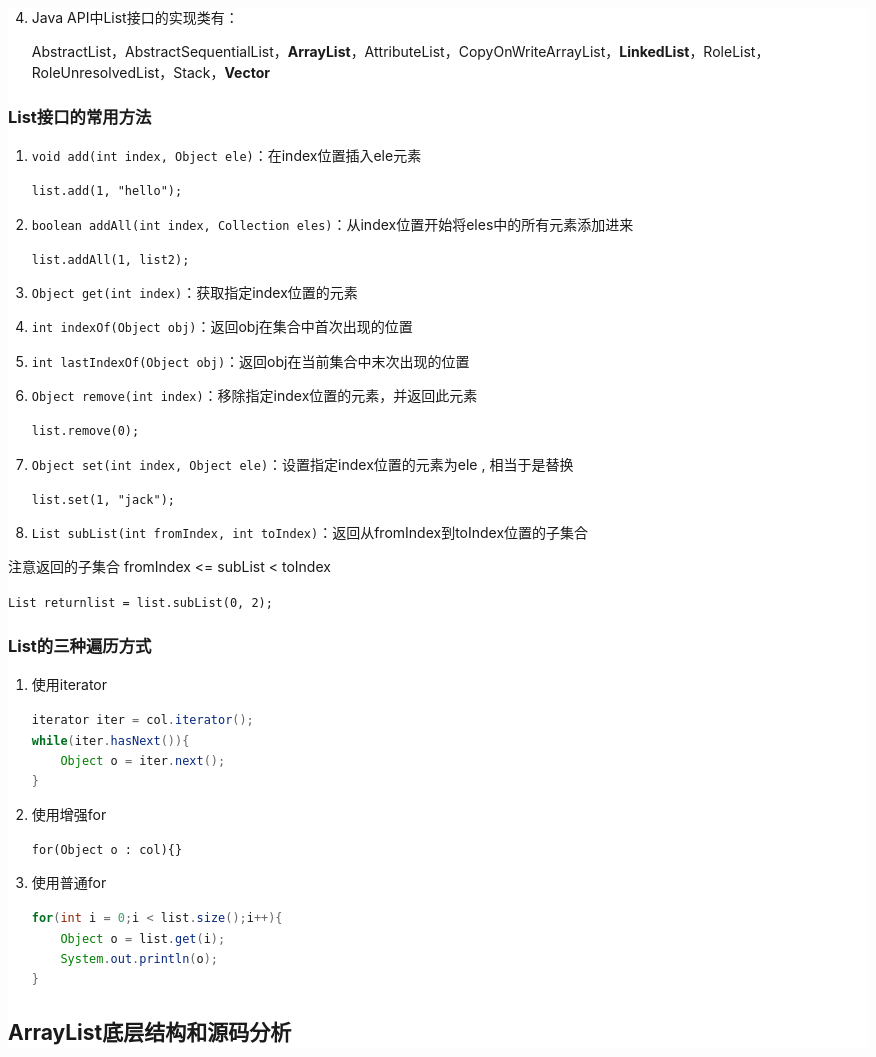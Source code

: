 4. Java API中List接口的实现类有：

   AbstractList，AbstractSequentialList，**ArrayList**，AttributeList，CopyOnWriteArrayList，**LinkedList**，RoleList，RoleUnresolvedList，Stack，**Vector**

### List接口的常用方法

1. `void add(int index, Object ele)`：在index位置插入ele元素

   `list.add(1, "hello");`

2. `boolean addAll(int index, Collection eles)`：从index位置开始将eles中的所有元素添加进来

   `list.addAll(1, list2);`

3. `Object get(int index)`：获取指定index位置的元素

4. `int indexOf(Object obj)`：返回obj在集合中首次出现的位置

5. `int lastIndexOf(Object obj)`：返回obj在当前集合中末次出现的位置

6. `Object remove(int index)`：移除指定index位置的元素，并返回此元素

   `list.remove(0);`

7. `Object set(int index, Object ele)`：设置指定index位置的元素为ele , 相当于是替换

   `list.set(1, "jack");`

8.  `List subList(int fromIndex, int toIndex)`：返回从fromIndex到toIndex位置的子集合

   注意返回的子集合 fromIndex <= subList < toIndex

   `List returnlist = list.subList(0, 2);`

### List的三种遍历方式

1. 使用iterator

   ```java
   iterator iter = col.iterator();
   while(iter.hasNext()){
       Object o = iter.next();
   }
   ```

2. 使用增强for

   `for(Object o : col){}`

3. 使用普通for

   ```java
   for(int i = 0;i < list.size();i++){
       Object o = list.get(i);
       System.out.println(o);
   }
   ```



## ArrayList底层结构和源码分析
